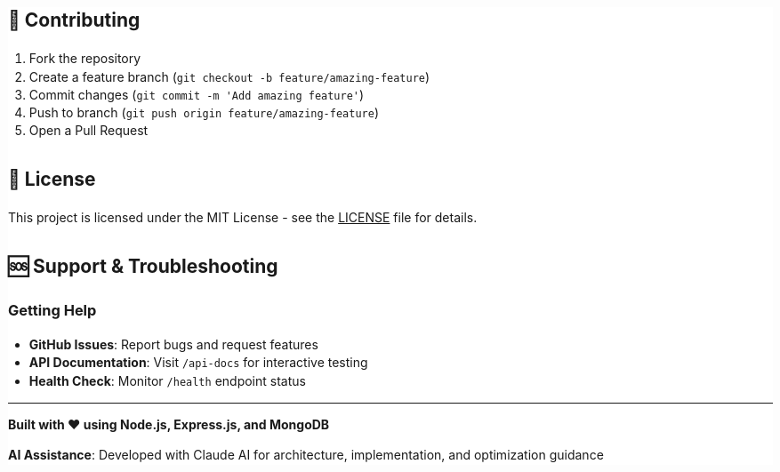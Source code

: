 ## 🤝 Contributing

1. Fork the repository
2. Create a feature branch (`git checkout -b feature/amazing-feature`)
3. Commit changes (`git commit -m 'Add amazing feature'`)
4. Push to branch (`git push origin feature/amazing-feature`)
5. Open a Pull Request

## 📄 License

This project is licensed under the MIT License - see the [LICENSE](LICENSE) file for details.

## 🆘 Support & Troubleshooting

### Getting Help

- **GitHub Issues**: Report bugs and request features
- **API Documentation**: Visit `/api-docs` for interactive testing
- **Health Check**: Monitor `/health` endpoint status

---

**Built with ❤️ using Node.js, Express.js, and MongoDB**

**AI Assistance**: Developed with Claude AI for architecture, implementation, and optimization guidance